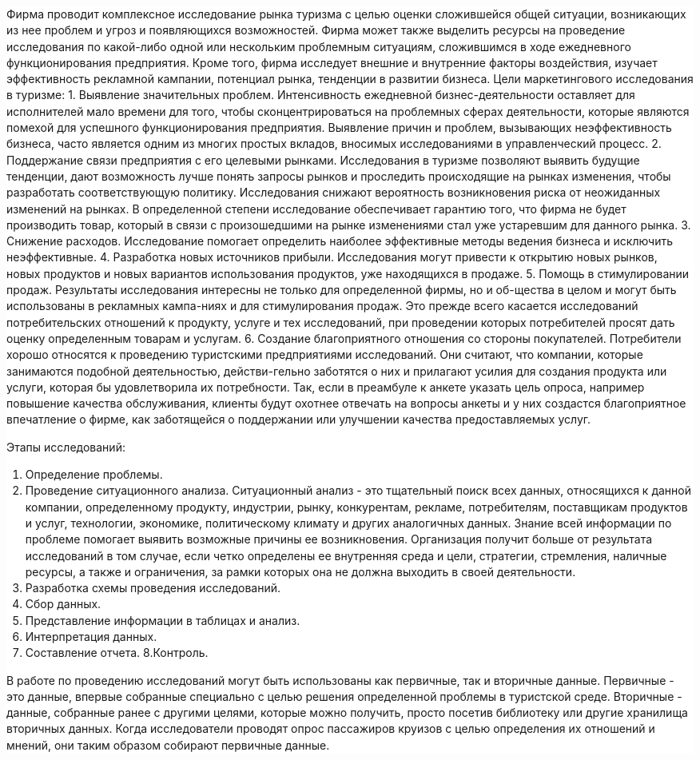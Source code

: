 Фирма проводит комплексное исследование рынка туризма с целью оценки сложившейся общей ситуации, возникающих из нее проблем и угроз и появляющихся возможностей. Фирма может также выделить ресурсы на проведение исследования по какой-либо одной или нескольким проблемным ситуациям, сложившимся в ходе ежедневного функционирования предприятия. Кроме того, фирма исследует внешние и внутренние факторы воздействия, изучает эффективность рекламной кампании, потенциал рынка, тенденции в развитии бизнеса. Цели маркетингового исследования в туризме: 1. Выявление значительных проблем. Интенсивность ежедневной бизнес-деятельности оставляет для исполнителей мало времени для того, чтобы сконцентрироваться на проблемных сферах деятельности, которые являются помехой для успешного функционирования предприятия. Выявление причин и проблем, вызывающих неэффективность бизнеса, часто является одним из многих простых вкладов, вносимых исследованиями в управленческий процесс. 2. Поддержание связи предприятия с его целевыми рынками. Исследования в туризме позволяют выявить будущие тенденции, дают возможность лучше понять запросы рынков и проследить происходящие на рынках изменения, чтобы разработать соответствующую политику. Исследования снижают вероятность возникновения риска от неожиданных изменений на рынках. В определенной степени исследование обеспечивает гарантию того, что фирма не будет производить товар, который в связи с произошедшими на рынке изменениями стал уже устаревшим для данного рынка. 3. Снижение расходов. Исследование помогает определить наиболее эффективные методы ведения бизнеса и исключить неэффективные. 4. Разработка новых источников прибыли. Исследования могут привести к открытию новых рынков, новых продуктов и новых вариантов использования продуктов, уже находящихся в продаже. 5. Помощь в стимулировании продаж. Результаты исследования интересны не только для определенной фирмы, но и об-щества в целом и могут быть использованы в рекламных кампа-ниях и для стимулирования продаж. Это прежде всего касается исследований потребительских отношений к продукту, услуге и тех исследований, при проведении которых потребителей просят дать оценку определенным товарам и услугам. 6. Создание благоприятного отношения со стороны покупателей. Потребители хорошо относятся к проведению туристскими предприятиями исследований. Они считают, что компании, которые занимаются подобной деятельностью, действи-гельно заботятся о них и прилагают усилия для создания продукта или услуги, которая бы удовлетворила их потребности. Так, если в преамбуле к анкете указать цель опроса, например повышение качества обслуживания, клиенты будут охотнее отвечать на вопросы анкеты и у них создастся благоприятное впечатление о фирме, как заботящейся о поддержании или улучшении качества предоставляемых услуг.

Этапы исследований: 

1. Определение проблемы. 
2. Проведение ситуационного анализа. Ситуационный анализ - это тщательный поиск всех данных, относящихся к данной компании, определенному продукту, индустрии, рынку, конкурентам, рекламе, потребителям, поставщикам продуктов и услуг, технологии, экономике, политическому климату и других аналогичных данных. Знание всей информации по проблеме помогает выявить возможные причины ее возникновения. Организация получит больше от результата исследований в том случае, если четко определены ее внутренняя среда и цели, стратегии, стремления, наличные ресурсы, а также и ограничения, за рамки которых она не должна выходить в своей деятельности.
3. Разработка схемы проведения исследований. 
4. Сбор данных. 
5. Представление информации в таблицах и анализ. 
6. Интерпретация данных. 
7. Составление отчета. 
8.Контроль.

В работе по проведению исследований могут быть использованы как первичные, так и вторичные данные. Первичные - это данные, впервые собранные специально с целью решения определенной проблемы в туристской среде. Вторичные - данные, собранные ранее с другими целями, которые можно получить, просто посетив библиотеку или другие хранилища вторичных данных. Когда исследователи проводят опрос пассажиров круизов с целью определения их отношений и мнений, они таким образом собирают первичные данные.
